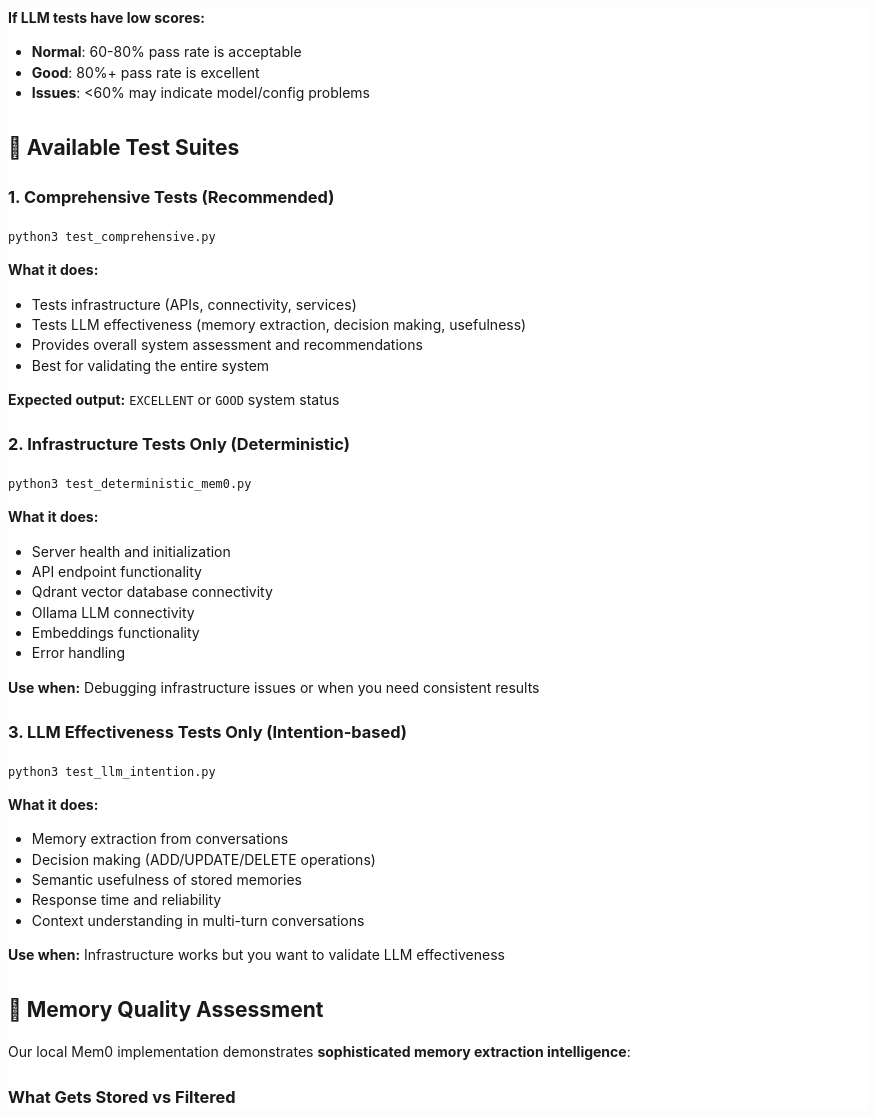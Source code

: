 **If LLM tests have low scores:**
- **Normal**: 60-80% pass rate is acceptable
- **Good**: 80%+ pass rate is excellent  
- **Issues**: <60% may indicate model/config problems

## 🧪 Available Test Suites

### 1. **Comprehensive Tests** (Recommended)
```bash
python3 test_comprehensive.py
```
**What it does:**
- Tests infrastructure (APIs, connectivity, services)
- Tests LLM effectiveness (memory extraction, decision making, usefulness)
- Provides overall system assessment and recommendations
- Best for validating the entire system

**Expected output:** `EXCELLENT` or `GOOD` system status

### 2. **Infrastructure Tests Only** (Deterministic)
```bash
python3 test_deterministic_mem0.py
```
**What it does:**
- Server health and initialization
- API endpoint functionality  
- Qdrant vector database connectivity
- Ollama LLM connectivity
- Embeddings functionality
- Error handling

**Use when:** Debugging infrastructure issues or when you need consistent results

### 3. **LLM Effectiveness Tests Only** (Intention-based)
```bash
python3 test_llm_intention.py
```
**What it does:**
- Memory extraction from conversations
- Decision making (ADD/UPDATE/DELETE operations)
- Semantic usefulness of stored memories
- Response time and reliability
- Context understanding in multi-turn conversations

**Use when:** Infrastructure works but you want to validate LLM effectiveness

## 🧠 Memory Quality Assessment

Our local Mem0 implementation demonstrates **sophisticated memory extraction intelligence**:

### What Gets Stored vs Filtered

